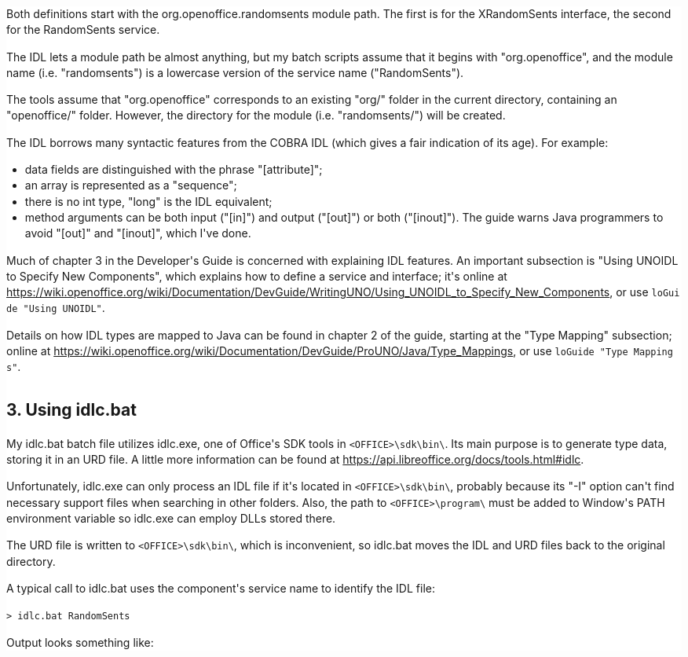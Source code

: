 Both definitions start with the org.openoffice.randomsents module path. The first is
for the XRandomSents interface, the second for the RandomSents service.

The IDL lets a module path be almost anything, but my batch scripts assume that it
begins with "org.openoffice", and the module name (i.e. "randomsents") is a
lowercase version of the service name ("RandomSents").

The tools assume that "org.openoffice" corresponds to an existing "org/" folder in the
current directory, containing an "openoffice/" folder. However, the directory for the
module (i.e. "randomsents/") will be created.

The IDL borrows many syntactic features from the COBRA IDL (which gives a fair
indication of its age). For example:

* data fields are distinguished with the phrase "[attribute]";
* an array is represented as a "sequence";
* there is no int type, "long" is the IDL equivalent;
* method arguments can be both input ("[in]") and output ("[out]") or both
("[inout]"). The guide warns Java programmers to avoid "[out]" and "[inout]",
which I've done.

Much of chapter 3 in the Developer's Guide is concerned with explaining IDL
features. An important subsection is "Using UNOIDL to Specify New Components",
which explains how to define a service and interface; it's online at
https://wiki.openoffice.org/wiki/Documentation/DevGuide/WritingUNO/Using_UNOIDL_to_Specify_New_Components,
or use `loGuide "Using UNOIDL"`.

Details on how IDL types are mapped to Java can be found in chapter 2 of the guide,
starting at the "Type Mapping" subsection; online at
https://wiki.openoffice.org/wiki/Documentation/DevGuide/ProUNO/Java/Type_Mappings,
or use `loGuide "Type Mappings"`.


## 3.  Using idlc.bat

My idlc.bat batch file utilizes idlc.exe, one of Office's SDK tools in
`<OFFICE>\sdk\bin\`. Its main purpose is to generate type data, storing it in an URD
file. A little more information can be found at
https://api.libreoffice.org/docs/tools.html#idlc.

Unfortunately,  idlc.exe can only process an IDL file if it's located in
`<OFFICE>\sdk\bin\`, probably because its "-I" option can't find necessary support files
when searching in other folders.  Also, the path to `<OFFICE>\program\` must be
added to Window's PATH environment variable so idlc.exe can employ DLLs stored
there.

The URD file is written to `<OFFICE>\sdk\bin\`, which is inconvenient, so idlc.bat
moves the IDL and URD files back to the original directory.

A typical call to idlc.bat uses the component's service name to identify the IDL file:

```
> idlc.bat RandomSents
```

Output looks something like:

